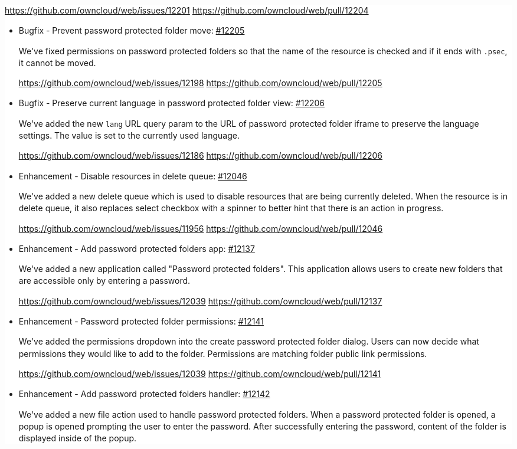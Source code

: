    https://github.com/owncloud/web/issues/12201
   https://github.com/owncloud/web/pull/12204

* Bugfix - Prevent password protected folder move: [#12205](https://github.com/owncloud/web/pull/12205)

   We've fixed permissions on password protected folders so that the name of the
   resource is checked and if it ends with `.psec`, it cannot be moved.

   https://github.com/owncloud/web/issues/12198
   https://github.com/owncloud/web/pull/12205

* Bugfix - Preserve current language in password protected folder view: [#12206](https://github.com/owncloud/web/pull/12206)

   We've added the new `lang` URL query param to the URL of password protected
   folder iframe to preserve the language settings. The value is set to the
   currently used language.

   https://github.com/owncloud/web/issues/12186
   https://github.com/owncloud/web/pull/12206

* Enhancement - Disable resources in delete queue: [#12046](https://github.com/owncloud/web/pull/12046)

   We've added a new delete queue which is used to disable resources that are being
   currently deleted. When the resource is in delete queue, it also replaces select
   checkbox with a spinner to better hint that there is an action in progress.

   https://github.com/owncloud/web/issues/11956
   https://github.com/owncloud/web/pull/12046

* Enhancement - Add password protected folders app: [#12137](https://github.com/owncloud/web/pull/12137)

   We've added a new application called "Password protected folders". This
   application allows users to create new folders that are accessible only by
   entering a password.

   https://github.com/owncloud/web/issues/12039
   https://github.com/owncloud/web/pull/12137

* Enhancement - Password protected folder permissions: [#12141](https://github.com/owncloud/web/pull/12141)

   We've added the permissions dropdown into the create password protected folder
   dialog. Users can now decide what permissions they would like to add to the
   folder. Permissions are matching folder public link permissions.

   https://github.com/owncloud/web/issues/12039
   https://github.com/owncloud/web/pull/12141

* Enhancement - Add password protected folders handler: [#12142](https://github.com/owncloud/web/pull/12142)

   We've added a new file action used to handle password protected folders. When a
   password protected folder is opened, a popup is opened prompting the user to
   enter the password. After successfully entering the password, content of the
   folder is displayed inside of the popup.
